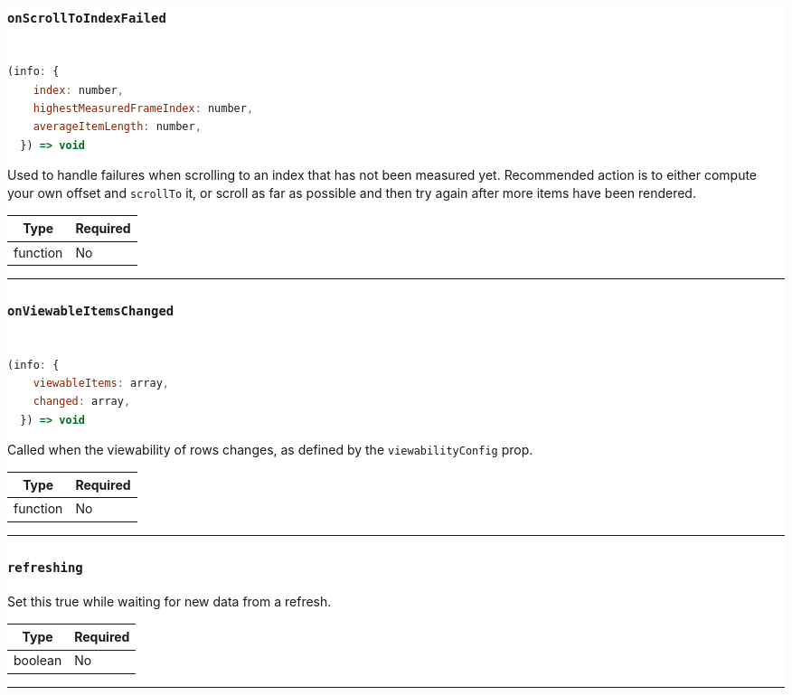 
### `onScrollToIndexFailed`


```javascript

(info: {
    index: number,
    highestMeasuredFrameIndex: number,
    averageItemLength: number,
  }) => void

```


Used to handle failures when scrolling to an index that has not been measured yet. Recommended action is to either compute your own offset and `scrollTo` it, or scroll as far as possible and then try again after more items have been rendered.

| Type     | Required |
| -------- | -------- |
| function | No       |

---

### `onViewableItemsChanged`


```javascript

(info: {
    viewableItems: array,
    changed: array,
  }) => void

```


Called when the viewability of rows changes, as defined by the `viewabilityConfig` prop.

| Type     | Required |
| -------- | -------- |
| function | No       |

---

### `refreshing`

Set this true while waiting for new data from a refresh.

| Type    | Required |
| ------- | -------- |
| boolean | No       |

---

